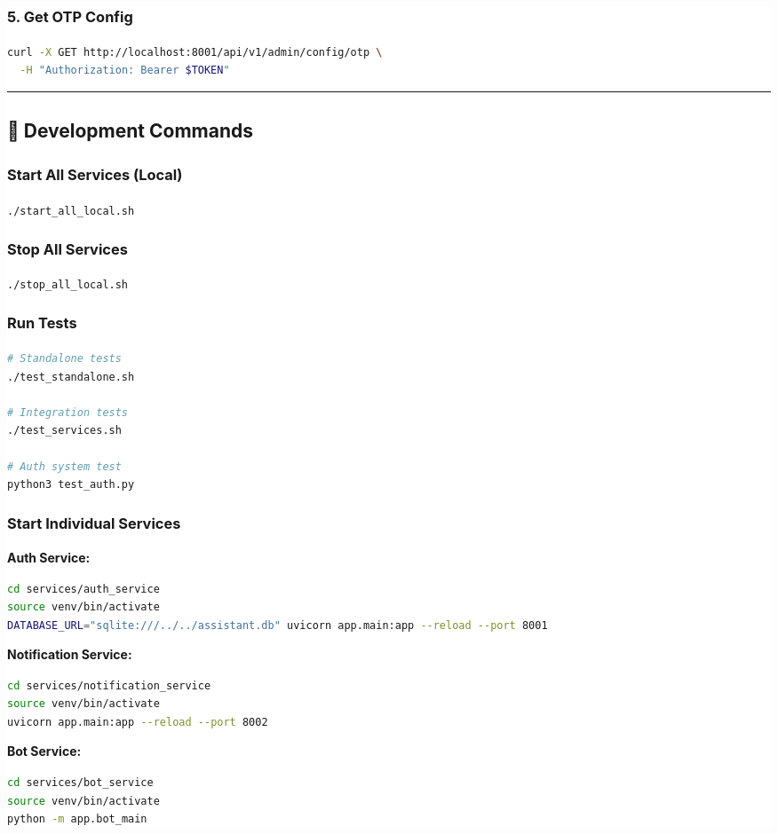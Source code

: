 ### **5. Get OTP Config**
```bash
curl -X GET http://localhost:8001/api/v1/admin/config/otp \
  -H "Authorization: Bearer $TOKEN"
```

---

## 🔧 **Development Commands**

### **Start All Services (Local)**
```bash
./start_all_local.sh
```

### **Stop All Services**
```bash
./stop_all_local.sh
```

### **Run Tests**
```bash
# Standalone tests
./test_standalone.sh

# Integration tests
./test_services.sh

# Auth system test
python3 test_auth.py
```

### **Start Individual Services**

**Auth Service:**
```bash
cd services/auth_service
source venv/bin/activate
DATABASE_URL="sqlite:///../../assistant.db" uvicorn app.main:app --reload --port 8001
```

**Notification Service:**
```bash
cd services/notification_service
source venv/bin/activate
uvicorn app.main:app --reload --port 8002
```

**Bot Service:**
```bash
cd services/bot_service
source venv/bin/activate
python -m app.bot_main
```
